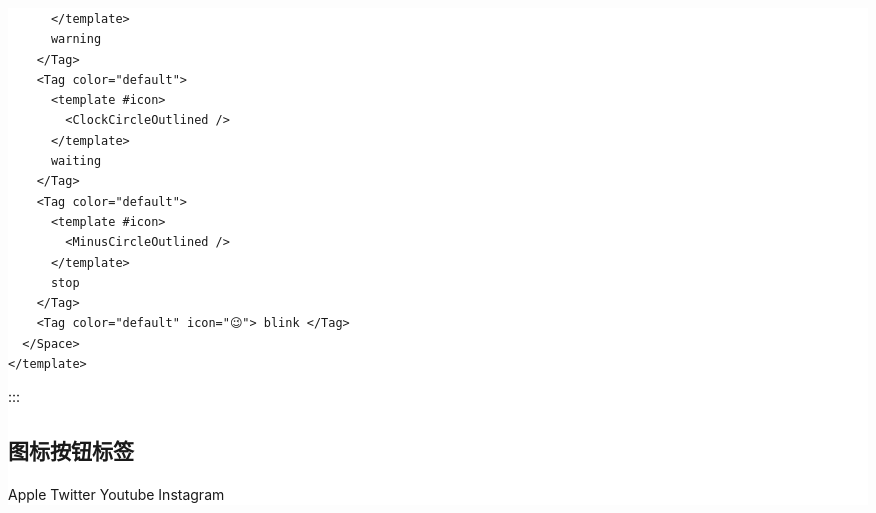 ```vue
      </template>
      warning
    </Tag>
    <Tag color="default">
      <template #icon>
        <ClockCircleOutlined />
      </template>
      waiting
    </Tag>
    <Tag color="default">
      <template #icon>
        <MinusCircleOutlined />
      </template>
      stop
    </Tag>
    <Tag color="default" icon="😉"> blink </Tag>
  </Space>
</template>
```

:::

## 图标按钮标签

<Space gap="small">
  <Tag color="#cd853f">
    <template #icon>
      <AppleOutlined />
    </template>
    Apple
  </Tag>
  <Tag color="#55acee">
    <template #icon>
      <TwitterOutlined />
    </template>
    Twitter
  </Tag>
  <Tag color="#cd201f">
    <template #icon>
      <YoutubeOutlined />
    </template>
    Youtube
  </Tag>
  <Tag color="#3b5999">
    <template #icon>
      <InstagramOutlined />
    </template>
    Instagram
  </Tag>
</Space>

